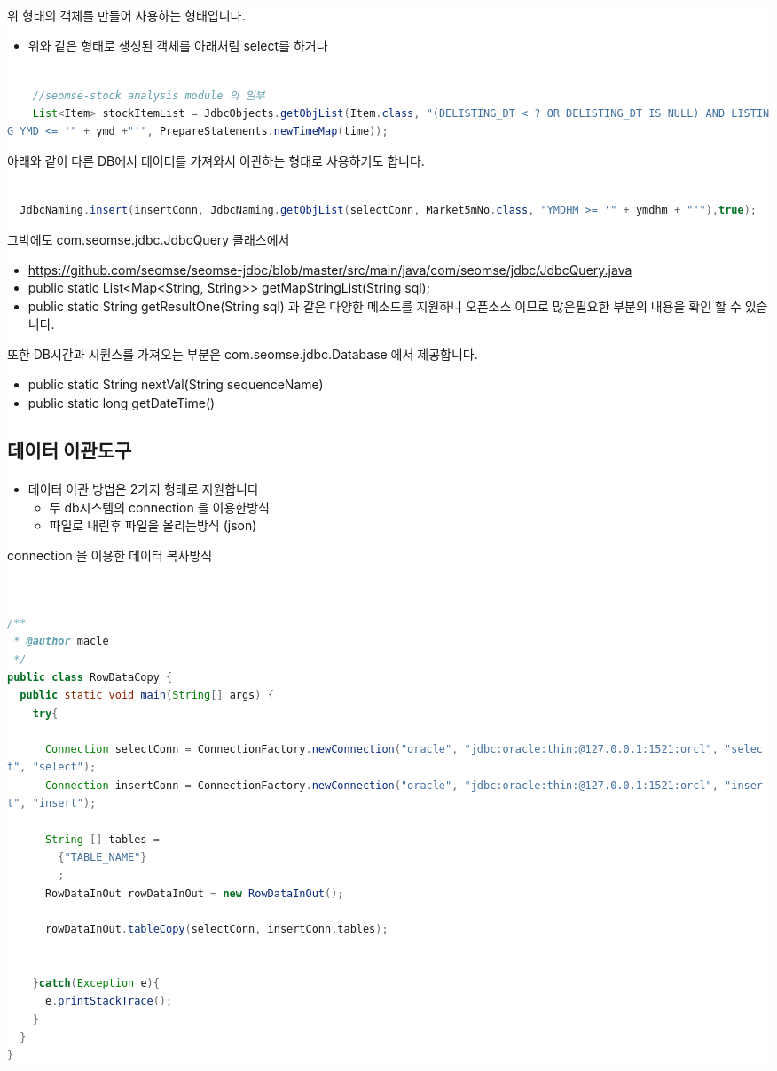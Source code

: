 
위 형태의 객체를 만들어 사용하는 형태입니다.

- 위와 같은 형태로 생성된 객체를 아래처럼 select를 하거나

```java

    //seomse-stock analysis module 의 일부
    List<Item> stockItemList = JdbcObjects.getObjList(Item.class, "(DELISTING_DT < ? OR DELISTING_DT IS NULL) AND LISTING_YMD <= '" + ymd +"'", PrepareStatements.newTimeMap(time));

```

아래와 같이 다른 DB에서 데이터를 가져와서 이관하는 형태로 사용하기도 합니다.
```java

  JdbcNaming.insert(insertConn, JdbcNaming.getObjList(selectConn, Market5mNo.class, "YMDHM >= '" + ymdhm + "'"),true);

```


그박에도 com.seomse.jdbc.JdbcQuery 클래스에서
- https://github.com/seomse/seomse-jdbc/blob/master/src/main/java/com/seomse/jdbc/JdbcQuery.java
- public static List<Map<String, String>> getMapStringList(String sql);
- public static String getResultOne(String sql)
  과 같은 다양한 메소드를 지원하니 오픈소스 이므로 많은필요한 부분의 내용을 확인 할 수 있습니다.

또한 DB시간과 시퀀스를 가져오는 부분은 com.seomse.jdbc.Database 에서 제공합니다.
- public static String nextVal(String sequenceName)
- public static long getDateTime()

## 데이터 이관도구
- 데이터 이관 방법은 2가지 형태로 지원합니다
  - 두 db시스템의 connection 을 이용한방식
  - 파일로 내린후 파일을 올리는방식 (json)

connection 을 이용한 데이터 복사방식

```java


/**
 * @author macle
 */
public class RowDataCopy {
  public static void main(String[] args) {
    try{

      Connection selectConn = ConnectionFactory.newConnection("oracle", "jdbc:oracle:thin:@127.0.0.1:1521:orcl", "select", "select");
      Connection insertConn = ConnectionFactory.newConnection("oracle", "jdbc:oracle:thin:@127.0.0.1:1521:orcl", "insert", "insert");

      String [] tables =
        {"TABLE_NAME"}
        ;
      RowDataInOut rowDataInOut = new RowDataInOut();

      rowDataInOut.tableCopy(selectConn, insertConn,tables);


    }catch(Exception e){
      e.printStackTrace();
    }
  }
}

```